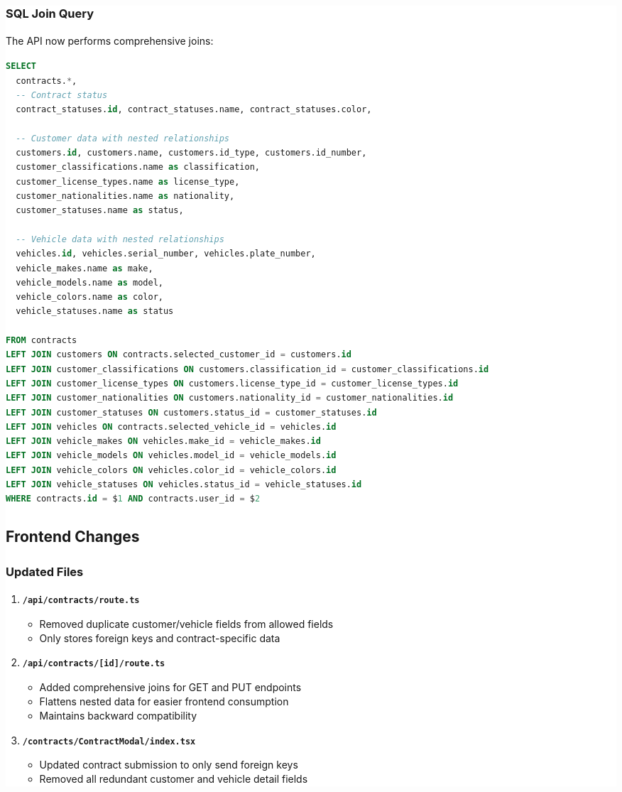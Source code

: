 ### SQL Join Query

The API now performs comprehensive joins:

```sql
SELECT
  contracts.*,
  -- Contract status
  contract_statuses.id, contract_statuses.name, contract_statuses.color,

  -- Customer data with nested relationships
  customers.id, customers.name, customers.id_type, customers.id_number,
  customer_classifications.name as classification,
  customer_license_types.name as license_type,
  customer_nationalities.name as nationality,
  customer_statuses.name as status,

  -- Vehicle data with nested relationships
  vehicles.id, vehicles.serial_number, vehicles.plate_number,
  vehicle_makes.name as make,
  vehicle_models.name as model,
  vehicle_colors.name as color,
  vehicle_statuses.name as status

FROM contracts
LEFT JOIN customers ON contracts.selected_customer_id = customers.id
LEFT JOIN customer_classifications ON customers.classification_id = customer_classifications.id
LEFT JOIN customer_license_types ON customers.license_type_id = customer_license_types.id
LEFT JOIN customer_nationalities ON customers.nationality_id = customer_nationalities.id
LEFT JOIN customer_statuses ON customers.status_id = customer_statuses.id
LEFT JOIN vehicles ON contracts.selected_vehicle_id = vehicles.id
LEFT JOIN vehicle_makes ON vehicles.make_id = vehicle_makes.id
LEFT JOIN vehicle_models ON vehicles.model_id = vehicle_models.id
LEFT JOIN vehicle_colors ON vehicles.color_id = vehicle_colors.id
LEFT JOIN vehicle_statuses ON vehicles.status_id = vehicle_statuses.id
WHERE contracts.id = $1 AND contracts.user_id = $2
```

## Frontend Changes

### Updated Files

1. **`/api/contracts/route.ts`**
   - Removed duplicate customer/vehicle fields from allowed fields
   - Only stores foreign keys and contract-specific data

2. **`/api/contracts/[id]/route.ts`**
   - Added comprehensive joins for GET and PUT endpoints
   - Flattens nested data for easier frontend consumption
   - Maintains backward compatibility

3. **`/contracts/ContractModal/index.tsx`**
   - Updated contract submission to only send foreign keys
   - Removed all redundant customer and vehicle detail fields
